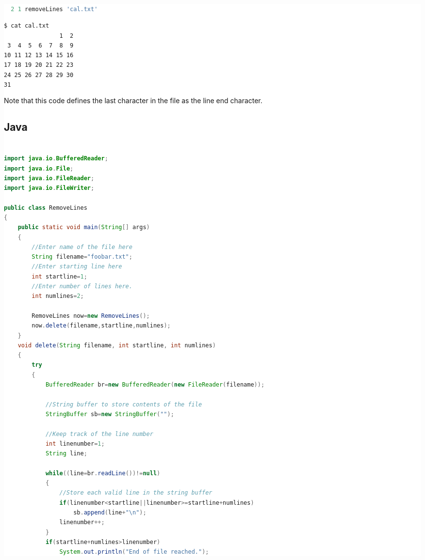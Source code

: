 

```j
  2 1 removeLines 'cal.txt'
```



```bash
$ cat cal.txt
                1  2
 3  4  5  6  7  8  9
10 11 12 13 14 15 16
17 18 19 20 21 22 23
24 25 26 27 28 29 30
31
```


Note that this code defines the last character in the file as the line end character.


## Java


```Java

import java.io.BufferedReader;
import java.io.File;
import java.io.FileReader;
import java.io.FileWriter;

public class RemoveLines
{
	public static void main(String[] args)
	{
		//Enter name of the file here
		String filename="foobar.txt";
		//Enter starting line here
		int startline=1;
		//Enter number of lines here.
		int numlines=2;

		RemoveLines now=new RemoveLines();
		now.delete(filename,startline,numlines);
	}
	void delete(String filename, int startline, int numlines)
	{
		try
		{
			BufferedReader br=new BufferedReader(new FileReader(filename));

			//String buffer to store contents of the file
			StringBuffer sb=new StringBuffer("");

			//Keep track of the line number
			int linenumber=1;
			String line;

			while((line=br.readLine())!=null)
			{
				//Store each valid line in the string buffer
				if(linenumber<startline||linenumber>=startline+numlines)
					sb.append(line+"\n");
				linenumber++;
			}
			if(startline+numlines>linenumber)
				System.out.println("End of file reached.");
```